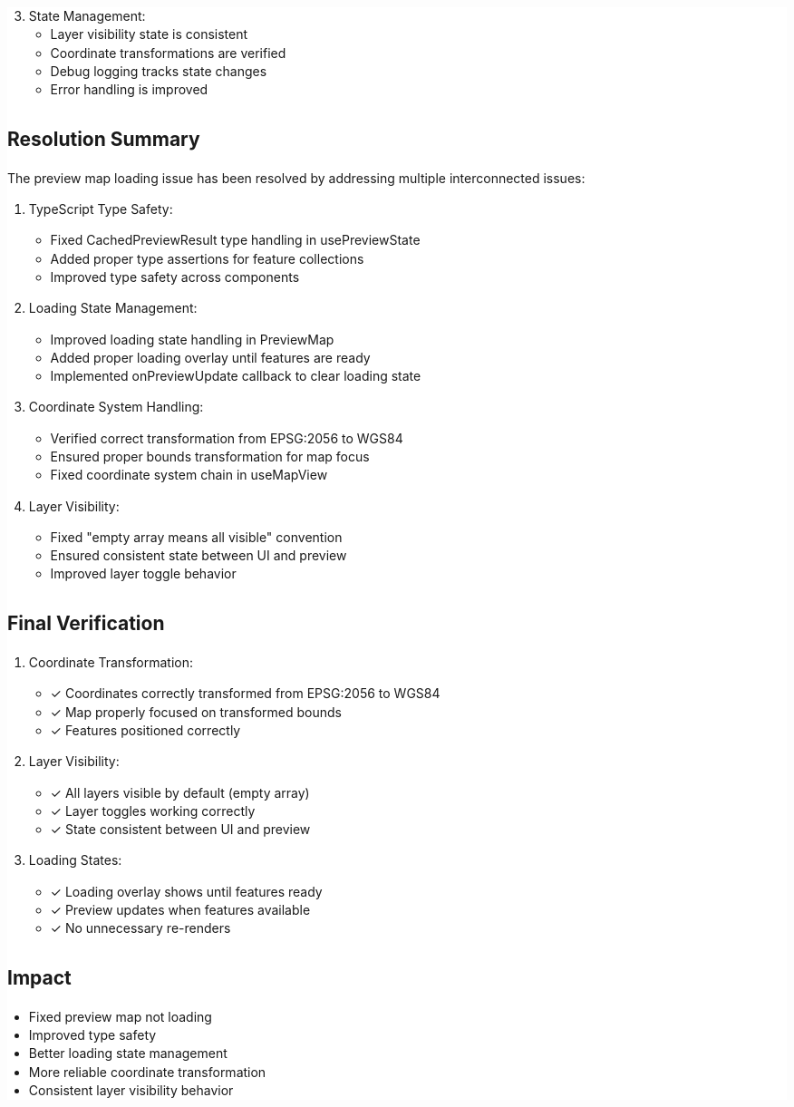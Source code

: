 3. State Management:
   - Layer visibility state is consistent
   - Coordinate transformations are verified
   - Debug logging tracks state changes
   - Error handling is improved

## Resolution Summary
The preview map loading issue has been resolved by addressing multiple interconnected issues:

1. TypeScript Type Safety:
   - Fixed CachedPreviewResult type handling in usePreviewState
   - Added proper type assertions for feature collections
   - Improved type safety across components

2. Loading State Management:
   - Improved loading state handling in PreviewMap
   - Added proper loading overlay until features are ready
   - Implemented onPreviewUpdate callback to clear loading state

3. Coordinate System Handling:
   - Verified correct transformation from EPSG:2056 to WGS84
   - Ensured proper bounds transformation for map focus
   - Fixed coordinate system chain in useMapView

4. Layer Visibility:
   - Fixed "empty array means all visible" convention
   - Ensured consistent state between UI and preview
   - Improved layer toggle behavior

## Final Verification
1. Coordinate Transformation:
   - ✓ Coordinates correctly transformed from EPSG:2056 to WGS84
   - ✓ Map properly focused on transformed bounds
   - ✓ Features positioned correctly

2. Layer Visibility:
   - ✓ All layers visible by default (empty array)
   - ✓ Layer toggles working correctly
   - ✓ State consistent between UI and preview

3. Loading States:
   - ✓ Loading overlay shows until features ready
   - ✓ Preview updates when features available
   - ✓ No unnecessary re-renders

## Impact
- Fixed preview map not loading
- Improved type safety
- Better loading state management
- More reliable coordinate transformation
- Consistent layer visibility behavior

